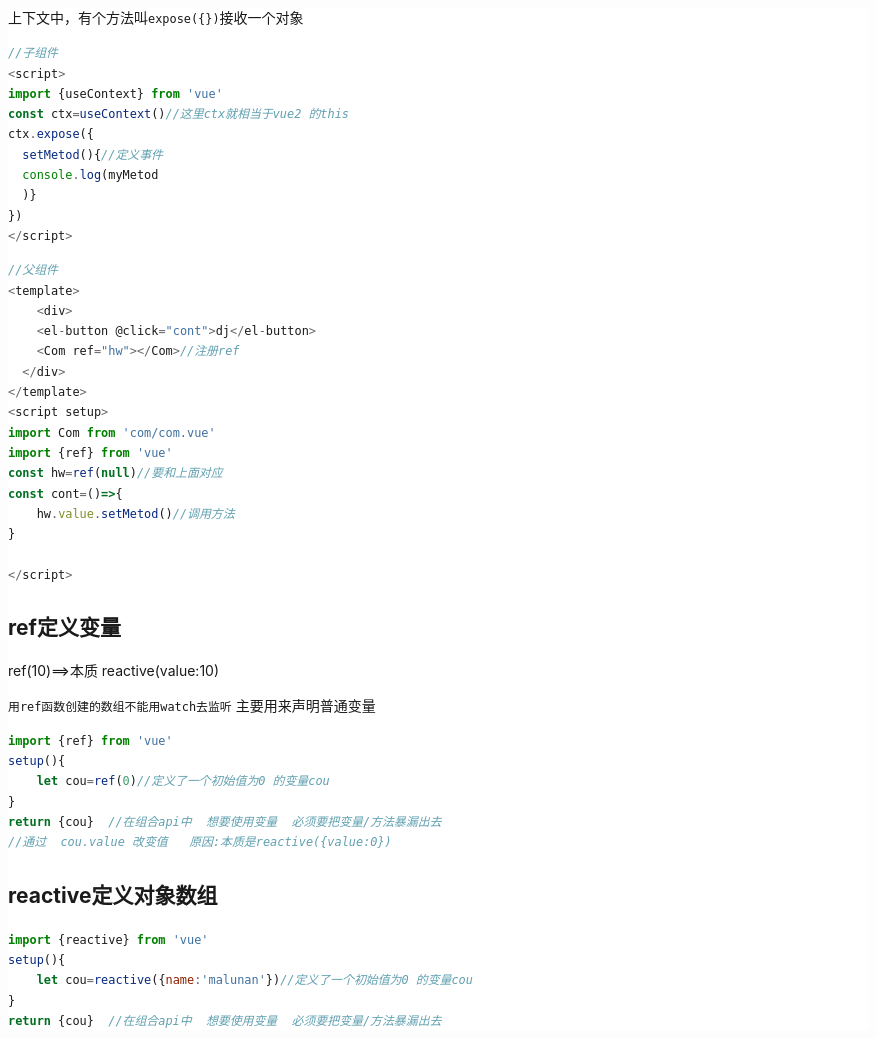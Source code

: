 上下文中，有个方法叫`expose({})`接收一个对象

```js
//子组件
<script>
import {useContext} from 'vue'
const ctx=useContext()//这里ctx就相当于vue2 的this
ctx.expose({
  setMetod(){//定义事件
  console.log(myMetod
  )}
})
</script>
```

```js
//父组件
<template>
    <div>
    <el-button @click="cont">dj</el-button>
    <Com ref="hw"></Com>//注册ref
  </div>
</template>
<script setup>
import Com from 'com/com.vue'
import {ref} from 'vue'
const hw=ref(null)//要和上面对应
const cont=()=>{
    hw.value.setMetod()//调用方法
}

</script>
```

## ref定义变量 

ref(10)==>本质 reactive(value:10)

`用ref函数创建的数组不能用watch去监听`  主要用来声明普通变量

```js
import {ref} from 'vue'
setup(){
    let cou=ref(0)//定义了一个初始值为0 的变量cou  
}
return {cou}  //在组合api中  想要使用变量  必须要把变量/方法暴漏出去
//通过  cou.value 改变值   原因:本质是reactive({value:0})
```

## reactive定义对象数组


```js
import {reactive} from 'vue'
setup(){
    let cou=reactive({name:'malunan'})//定义了一个初始值为0 的变量cou  
}
return {cou}  //在组合api中  想要使用变量  必须要把变量/方法暴漏出去
```
